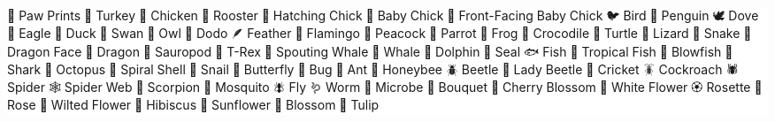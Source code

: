 🐾 Paw Prints
🦃 Turkey
🐔 Chicken
🐓 Rooster
🐣 Hatching Chick
🐤 Baby Chick
🐥 Front-Facing Baby Chick
🐦 Bird
🐧 Penguin
🕊️ Dove
🦅 Eagle
🦆 Duck
🦢 Swan
🦉 Owl
🦤 Dodo
🪶 Feather
🦩 Flamingo
🦚 Peacock
🦜 Parrot
🐸 Frog
🐊 Crocodile
🐢 Turtle
🦎 Lizard
🐍 Snake
🐲 Dragon Face
🐉 Dragon
🦕 Sauropod
🦖 T-Rex
🐳 Spouting Whale
🐋 Whale
🐬 Dolphin
🦭 Seal
🐟 Fish
🐠 Tropical Fish
🐡 Blowfish
🦈 Shark
🐙 Octopus
🐚 Spiral Shell
🐌 Snail
🦋 Butterfly
🐛 Bug
🐜 Ant
🐝 Honeybee
🪲 Beetle
🐞 Lady Beetle
🦗 Cricket
🪳 Cockroach
🕷️ Spider
🕸️ Spider Web
🦂 Scorpion
🦟 Mosquito
🪰 Fly
🪱 Worm
🦠 Microbe
💐 Bouquet
🌸 Cherry Blossom
💮 White Flower
🏵️ Rosette
🌹 Rose
🥀 Wilted Flower
🌺 Hibiscus
🌻 Sunflower
🌼 Blossom
🌷 Tulip
